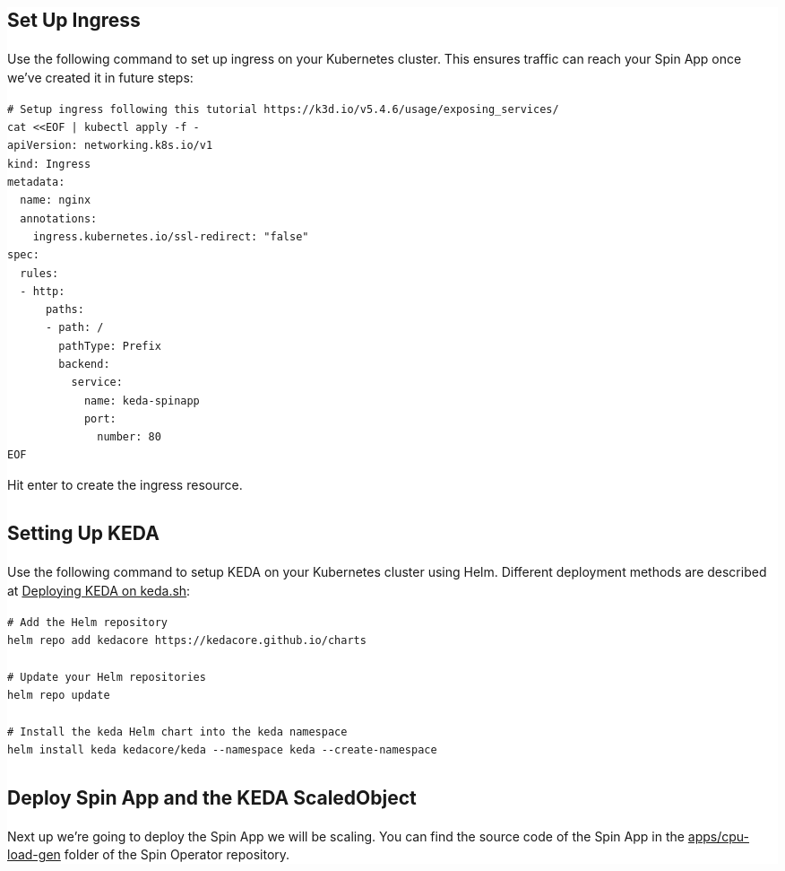 ## Set Up Ingress

Use the following command to set up ingress on your Kubernetes cluster. This ensures traffic can
reach your Spin App once we’ve created it in future steps:

```console
# Setup ingress following this tutorial https://k3d.io/v5.4.6/usage/exposing_services/
cat <<EOF | kubectl apply -f -
apiVersion: networking.k8s.io/v1
kind: Ingress
metadata:
  name: nginx
  annotations:
    ingress.kubernetes.io/ssl-redirect: "false"
spec:
  rules:
  - http:
      paths:
      - path: /
        pathType: Prefix
        backend:
          service:
            name: keda-spinapp
            port:
              number: 80
EOF
```

Hit enter to create the ingress resource.

## Setting Up KEDA

Use the following command to setup KEDA on your Kubernetes cluster using Helm. Different deployment
methods are described at [Deploying KEDA on keda.sh](https://keda.sh/docs/2.13/deploy/):

```console
# Add the Helm repository
helm repo add kedacore https://kedacore.github.io/charts

# Update your Helm repositories
helm repo update

# Install the keda Helm chart into the keda namespace
helm install keda kedacore/keda --namespace keda --create-namespace
```

## Deploy Spin App and the KEDA ScaledObject

Next up we’re going to deploy the Spin App we will be scaling. You can find the source code of the
Spin App in the
[apps/cpu-load-gen](https://github.com/spinkube/spin-operator/tree/main/apps/cpu-load-gen) folder of
the Spin Operator repository.

